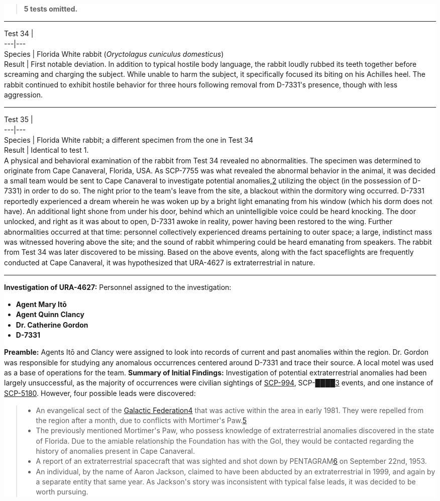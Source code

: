 > **5 tests omitted.**
* * *
Test 34 |   
---|---  
Species | Florida White rabbit (_Oryctolagus cuniculus domesticus_)  
Result | First notable deviation. In addition to typical hostile body language, the rabbit loudly rubbed its teeth together before screaming and charging the subject. While unable to harm the subject, it specifically focused its biting on his Achilles heel. The rabbit continued to exhibit hostile behavior for three hours following removal from D-7331's presence, though with less aggression.  
* * *
Test 35 |   
---|---  
Species | Florida White rabbit; a different specimen from the one in Test 34  
Result | Identical to test 1.  
A physical and behavioral examination of the rabbit from Test 34 revealed no abnormalities. The specimen was determined to originate from Cape Canaveral, Florida, USA. As SCP-7755 was what revealed the abnormal behavior in the animal, it was decided a small team would be sent to Cape Canaveral to investigate potential anomalies,[2](javascript:;) utilizing the object (in the possession of D-7331) in order to do so.
The night prior to the team's leave from the site, a blackout within the dormitory wing occurred. D-7331 reportedly experienced a dream wherein he was woken up by a bright light emanating from his window (which his dorm does not have). An additional light shone from under his door, behind which an unintelligible voice could be heard knocking. The door unlocked, and right as it was about to open, D-7331 awoke in reality, power having been restored to the wing.
Further abnormalities occurred at that time: personnel collectively experienced dreams pertaining to outer space; a large, indistinct mass was witnessed hovering above the site; and the sound of rabbit whimpering could be heard emanating from speakers. The rabbit from Test 34 was later discovered to be missing.
Based on the above events, along with the fact spaceflights are frequently conducted at Cape Canaveral, it was hypothesized that URA-4627 is extraterrestrial in nature.
* * *
**Investigation of URA-4627:**
Personnel assigned to the investigation:
  * **Agent Mary Itō**
  * **Agent Quinn Clancy**
  * **Dr. Catherine Gordon**
  * **D-7331**

**Preamble:** Agents Itō and Clancy were assigned to look into records of current and past anomalies within the region. Dr. Gordon was responsible for studying any anomalous occurrences centered around D-7331 and trace their source. A local motel was used as a base of operations for the team.
**Summary of Initial Findings:**
Investigation of potential extraterrestrial anomalies had been largely unsuccessful, as the majority of occurrences were civilian sightings of [SCP-994](/scp-994), SCP-████[3](javascript:;) events, and one instance of [SCP-5180](/scp-5180). However, four possible leads were discovered:
>   * An evangelical sect of the [Galactic Federation](http://scp-int.wikidot.com/groups-of-interest-cn|)[4](javascript:;) that was active within the area in early 1981. They were repelled from the region after a month, due to conflicts with Mortimer's Paw.[5](javascript:;)
>   * The previously mentioned Mortimer's Paw, who possess knowledge of extraterrestrial anomalies discovered in the state of Florida. Due to the amiable relationship the Foundation has with the GoI, they would be contacted regarding the history of anomalies present in Cape Canaveral.
>   * A report of an extraterrestrial spacecraft that was sighted and shot down by PENTAGRAM[6](javascript:;) on September 22nd, 1953.
>   * An individual, by the name of Aaron Jackson, claimed to have been abducted by an extraterrestrial in 1999, and again by a separate entity that same year. As Jackson's story was inconsistent with typical false leads, it was decided to be worth pursuing.
> 

